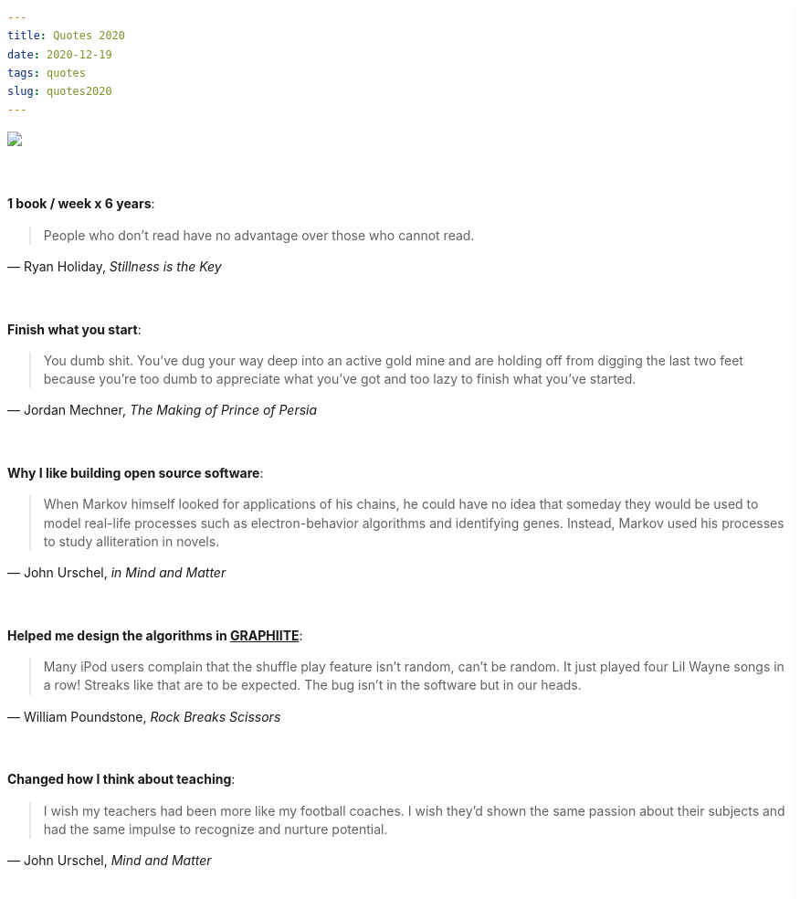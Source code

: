 ```yaml
---
title: Quotes 2020
date: 2020-12-19
tags: quotes
slug: quotes2020
---
```


<p><img src='images/books_2020.png'/></p>
<br/>


**1 book / week x 6 years**:

> People who don’t read have no advantage over those who cannot read.

<p class="right">— Ryan Holiday, <i>Stillness is the Key</i></p>
<br/>


**Finish what you start**:

> You dumb shit. You’ve dug your way deep into an active gold mine and are holding off from digging the last two feet because you’re too dumb to appreciate what you’ve got and too lazy to finish what you’ve started.

<p class="right">— Jordan Mechner, <i>The Making of Prince of Persia</i></p>
<br/>


**Why I like building open source software**:

>When Markov himself looked for applications of his chains, he could have no idea that someday they would be used to model real-life processes such as electron-behavior algorithms and identifying genes. Instead, Markov used his processes to study alliteration in novels.

<p class="right">— John Urschel, <i>in Mind and Matter</i></p>
<br/>


**Helped me design the algorithms in [GRAPHIITE](https://apps.apple.com/ca/app/graphiite/id1540277552)**:

> Many iPod users complain that the shuffle play feature isn’t random, can’t be random. It just played four Lil Wayne songs in a row! Streaks like that are to be expected. The bug isn’t in the software but in our heads.

<p class="right">— William Poundstone, <i>Rock Breaks Scissors</i></p>
<br/>


**Changed how I think about teaching**:

> I wish my teachers had been more like my football coaches. I wish they’d shown the same passion about their subjects and had the same impulse to recognize and nurture potential.

<p class="right">— John Urschel, <i>Mind and Matter</i></p>
<br/>

